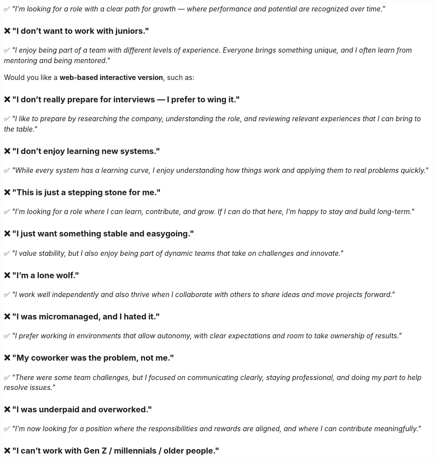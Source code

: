 ✅ *"I’m looking for a role with a clear path for growth — where performance and potential are recognized over time."*

### ❌ **"I don’t want to work with juniors."**

✅ *"I enjoy being part of a team with different levels of experience. Everyone brings something unique, and I often learn from mentoring and being mentored."*


Would you like a **web-based interactive version**, such as:

### ❌ **"I don’t really prepare for interviews — I prefer to wing it."**

✅ *"I like to prepare by researching the company, understanding the role, and reviewing relevant experiences that I can bring to the table."*

### ❌ **"I don’t enjoy learning new systems."**

✅ *"While every system has a learning curve, I enjoy understanding how things work and applying them to real problems quickly."*

### ❌ **"This is just a stepping stone for me."**

✅ *"I’m looking for a role where I can learn, contribute, and grow. If I can do that here, I’m happy to stay and build long-term."*

### ❌ **"I just want something stable and easygoing."**

✅ *"I value stability, but I also enjoy being part of dynamic teams that take on challenges and innovate."*

### ❌ **"I’m a lone wolf."**

✅ *"I work well independently and also thrive when I collaborate with others to share ideas and move projects forward."*

### ❌ **"I was micromanaged, and I hated it."**

✅ *"I prefer working in environments that allow autonomy, with clear expectations and room to take ownership of results."*

### ❌ **"My coworker was the problem, not me."**

✅ *"There were some team challenges, but I focused on communicating clearly, staying professional, and doing my part to help resolve issues."*

### ❌ **"I was underpaid and overworked."**

✅ *"I’m now looking for a position where the responsibilities and rewards are aligned, and where I can contribute meaningfully."*


### ❌ **"I can’t work with Gen Z / millennials / older people."**
